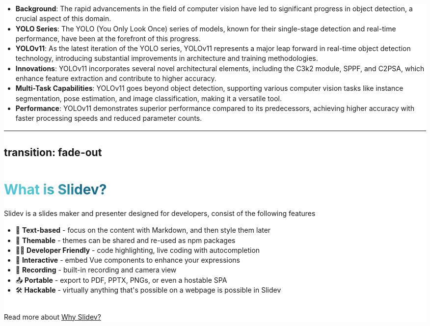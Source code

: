 - **Background**: The rapid advancements in the field of computer vision have led to significant progress in object detection, a crucial aspect of this domain.
- **YOLO Series**: The YOLO (You Only Look Once) series of models, known for their single-stage detection and real-time performance, have been at the forefront of this progress.
- **YOLOv11**: As the latest iteration of the YOLO series, YOLOv11 represents a major leap forward in real-time object detection technology, introducing substantial improvements in architecture and training methodologies.
- **Innovations**: YOLOv11 incorporates several novel architectural elements, including the C3k2 module, SPPF, and C2PSA, which enhance feature extraction and contribute to higher accuracy.
- **Multi-Task Capabilities**: YOLOv11 goes beyond object detection, supporting various computer vision tasks like instance segmentation, pose estimation, and image classification, making it a versatile tool.
- **Performance**: YOLOv11 demonstrates superior performance compared to its predecessors, achieving higher accuracy with faster processing speeds and reduced parameter counts.

<style>
h1 {
  background-color: #2B90B6;
  background-image: linear-gradient(45deg, #4EC5D4 10%, #146b8c 20%);
  background-size: 100%;
  -webkit-background-clip: text;
  -moz-background-clip: text;
  -webkit-text-fill-color: transparent;
  -moz-text-fill-color: transparent;
}
</style>

---

## transition: fade-out

# What is Slidev?

Slidev is a slides maker and presenter designed for developers, consist of the following features

- 📝 **Text-based** - focus on the content with Markdown, and then style them later
- 🎨 **Themable** - themes can be shared and re-used as npm packages
- 🧑‍💻 **Developer Friendly** - code highlighting, live coding with autocompletion
- 🤹 **Interactive** - embed Vue components to enhance your expressions
- 🎥 **Recording** - built-in recording and camera view
- 📤 **Portable** - export to PDF, PPTX, PNGs, or even a hostable SPA
- 🛠 **Hackable** - virtually anything that's possible on a webpage is possible in Slidev
  <br>
  <br>

Read more about [Why Slidev?](https://sli.dev/guide/why)



<style>
h1 {
  background-color: #2B90B6;
  background-image: linear-gradient(45deg, #4EC5D4 10%, #146b8c 20%);
  background-size: 100%;
  -webkit-background-clip: text;
  -moz-background-clip: text;
  -webkit-text-fill-color: transparent;
  -moz-text-fill-color: transparent;
}
</style>
